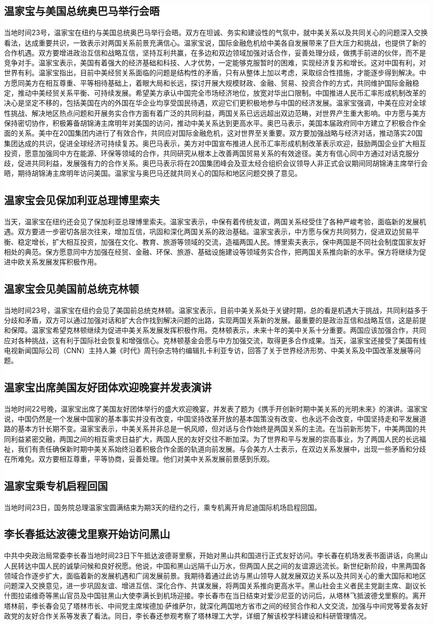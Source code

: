 ## 温家宝与美国总统奥巴马举行会晤


当地时间23号，温家宝在纽约与美国总统奥巴马举行会晤。双方在坦诚、务实和建设性的气氛中，就中美关系以及共同关心的问题深入交换看法，达成重要共识，一致表示对两国关系前景充满信心。温家宝说，国际金融危机给中美各自发展带来了巨大压力和挑战，也提供了新的合作机遇。双方要增进政治互信和战略互信，坚持互利共赢，在多边和双边领域加强对话合作，妥善处理分歧，做携手前进的伙伴，而不是竞争对手。温家宝表示，美国有着强大的经济基础和科技、人才优势，一定能够克服暂时的困难，实现经济复苏和增长。这对中国有利，对世界有利。温家宝指出，目前中美经贸关系面临的问题是结构性的矛盾，只有从整体上加以考虑，采取综合性措施，才能逐步得到解决。中方愿同美方在相互尊重、平等相待基础上，着眼大局和长远，探讨开展大规模财政、金融、贸易、投资合作的方式，共同维护国际金融稳定，推动中美经贸关系平衡、可持续发展。希望美方承认中国完全市场经济地位，放宽对华出口限制。中国推进人民币汇率形成机制改革的决心是坚定不移的，包括美国在内的外国在华企业均享受国民待遇，欢迎它们更积极地参与中国的经济发展。温家宝强调，中美在应对全球性挑战、解决地区热点问题和开展务实合作方面有着广泛的共同利益，两国关系已远远超出双边范畴，对世界产生重大影响。中方愿与美方保持密切协作，积极筹备胡锦涛主席明年对美国的访问，推动中美关系达到更高水平。奥巴马表示，美国本届政府同中方建立了积极合作全面的关系。美中在20国集团内进行了有效合作，共同应对国际金融危机，这对世界至关重要。双方要加强战略与经济对话，推动落实20国集团达成的共识，促进全球经济可持续复苏。奥巴马表示，美方对中国宣布推进人民币汇率形成机制改革表示欢迎，鼓励两国企业扩大相互投资，愿意加强同中方在能源、环保等领域的合作，共同研究从根本上改善两国贸易关系的有效途径。美方有信心同中方通过对话克服分歧，促进共同利益，发展强有力的合作关系。奥巴马表示将在20国集团峰会及亚太经合组织会议领导人非正式会议期间同胡锦涛主席举行会晤，期待胡锦涛主席明年访问美国。温家宝与奥巴马还就共同关心的国际和地区问题交换了意见。


## 温家宝会见保加利亚总理博里索夫


当天，温家宝在纽约还会见了保加利亚总理博里索夫。温家宝表示，中保有着传统友谊，两国关系经受住了各种严峻考验，面临新的发展机遇。双方要进一步密切各层次往来，增加互信，巩固和深化两国关系的政治基础。温家宝表示，中方愿与保方共同努力，促进双边贸易平衡、稳定增长，扩大相互投资，加强在文化、教育、旅游等领域的交流，造福两国人民。博里索夫表示，保中两国是不同社会制度国家友好相处的典范。保方愿意同中方加强在经贸、金融、环保、旅游、基础设施建设等领域务实合作，把两国关系推向新的水平。保方将继续为促进中欧关系发展发挥积极作用。


## 温家宝会见美国前总统克林顿


当地时间23号，温家宝在纽约会见了美国前总统克林顿。温家宝表示，目前中美关系处于关键时期，总的看是机遇大于挑战，共同利益多于分歧和矛盾，双方可以通过加强对话和扩大合作找到解决问题的出路，实现两国关系新的发展。最重要的是政治互信和战略互信，这是前提和保障。温家宝希望克林顿继续为促进中美关系发展发挥积极作用。克林顿表示，未来十年的美中关系十分重要。两国应该加强合作，共同应对各种挑战，这有利于国际社会恢复和增强信心。克林顿基金会愿与中方加强交流，取得更多合作成果。当天，温家宝还接受了美国有线电视新闻国际公司（CNN）主持人兼《时代》周刊杂志特约编辑扎卡利亚专访，回答了关于世界经济形势、中美关系及中国改革发展等问题。


## 温家宝出席美国友好团体欢迎晚宴并发表演讲


当地时间22号晚，温家宝出席了美国友好团体举行的盛大欢迎晚宴，并发表了题为《携手开创新时期中美关系的光明未来》的演讲。温家宝说，中国仍然是一个发展中国家的基本事实并没有改变，中国坚持改革开放的基本国策没有改变、也永远不会改变，中国坚持走和平发展道路的基本方针长期不变。温家宝表示，中美关系并非总是一帆风顺，但对话与合作始终是两国关系的主流。在当前新形势下，中美两国的共同利益紧密交融，两国之间的相互需求日益扩大，两国人民的友好交往不断加深。为了世界和平与发展的崇高事业，为了两国人民的长远福祉，我们有责任确保新时期中美关系始终沿着积极合作全面的轨道向前发展。与会美方人士表示，在双边关系发展中，出现一些矛盾和分歧在所难免。双方要相互尊重，平等协商，妥善处理。他们对美中关系发展前景感到乐观。


## 温家宝乘专机启程回国


当地时间23日，国务院总理温家宝圆满结束为期3天的纽约之行，乘专机离开肯尼迪国际机场启程回国。


## 李长春抵达波德戈里察开始访问黑山


中共中央政治局常委李长春当地时间23日下午抵达波德哥里察，开始对黑山共和国进行正式友好访问。李长春在机场发表书面讲话，向黑山人民转达中国人民的诚挚问候和良好祝愿。他说，中国和黑山远隔千山万水，但两国人民之间的友谊源远流长。新世纪新阶段，中黑两国各领域合作逐步扩大，面临着新的发展机遇和广阔发展前景。我期待着通过此访与黑山领导人就发展双边关系以及共同关心的重大国际和地区问题深入交换意见，进一步巩固友谊、增进互信、深化合作、共谋发展，将两国关系推向更高水平。黑山社会主义者民主党副主席、副议长什图拉诺维奇等黑山官员及中国驻黑山大使李满长到机场迎接。李长春市在当日结束对爱沙尼亚的访问后，从塔林飞抵波德戈里察的。离开塔林前，李长春会见了塔林市长、中间党主席埃德加·萨维萨尔，就深化两国地方省市之间的经贸合作和人文交流，加强与中间党等爱各友好政党的友好合作关系等发表了看法。同日，李长春还参观考察了塔林理工大学，详细了解该校学科建设和科研管理情况。
